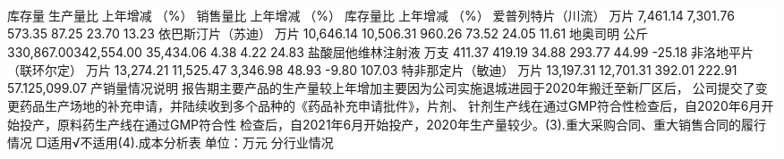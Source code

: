 库存量
生产量比
上年增减
（%）
销售量比
上年增减
（%）
库存量比
上年增减
（%）
爱普列特片（川流）
万片
7,461.14
7,301.76
573.35
87.25
23.70
13.23
依巴斯汀片（苏迪）
万片
10,646.14
10,506.31
960.26
73.52
24.05
11.61
地奥司明
公斤
330,867.00342,554.00
35,434.06
4.38
4.22
24.83
盐酸屈他维林注射液
万支
411.37
419.19
34.88
293.77
44.99
-25.18
非洛地平片（联环尔定）
万片
13,274.21
11,525.47
3,346.98
48.93
-9.80
107.03
特非那定片（敏迪）
万片
13,197.31
12,701.31
392.01
222.91
57.125,099.07
产销量情况说明
报告期主要产品的生产量较上年增加主要因为公司实施退城进园于2020年搬迁至新厂区后，
公司提交了变更药品生产场地的补充申请，并陆续收到多个品种的《药品补充申请批件》，片剂、
针剂生产线在通过GMP符合性检查后，自2020年6月开始投产，原料药生产线在通过GMP符合性
检查后，自2021年6月开始投产，2020年生产量较少。(3).重大采购合同、重大销售合同的履行情况
□适用√不适用(4).成本分析表
单位：万元
分行业情况